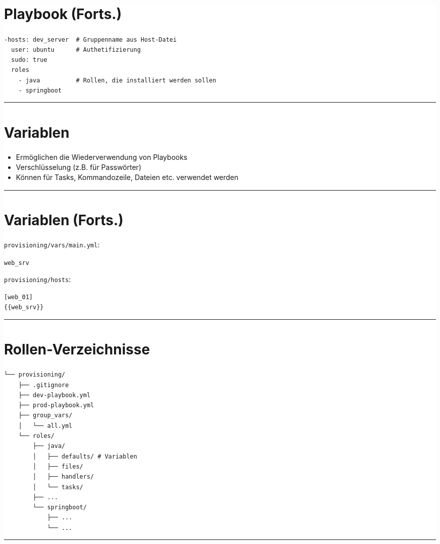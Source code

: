 
# Playbook (Forts.)

```shell
-hosts: dev_server  # Gruppenname aus Host-Datei
  user: ubuntu      # Authetifizierung
  sudo: true
  roles
    - java          # Rollen, die installiert werden sollen
    - springboot    
```

---

# Variablen 

* Ermöglichen die Wiederverwendung von Playbooks 
* Verschlüsselung (z.B. für Passwörter)
* Können für Tasks, Kommandozeile, Dateien etc. verwendet werden

---

# Variablen (Forts.)

`provisioning/vars/main.yml`:
```shell
web_srv
```

`provisioning/hosts`:
```shell
[web_01]
{{web_srv}}
```

---

# Rollen-Verzeichnisse 

```plain
└── provisioning/ 
    ├── .gitignore
    ├── dev-playbook.yml
    ├── prod-playbook.yml
    ├── group_vars/
    │   └── all.yml
    └── roles/
        ├── java/
        │   ├── defaults/ # Variablen
        │   ├── files/   
        │   ├── handlers/
        │   └── tasks/
        ├── ...
        └── springboot/
            ├── ...
            └── ...
```

---